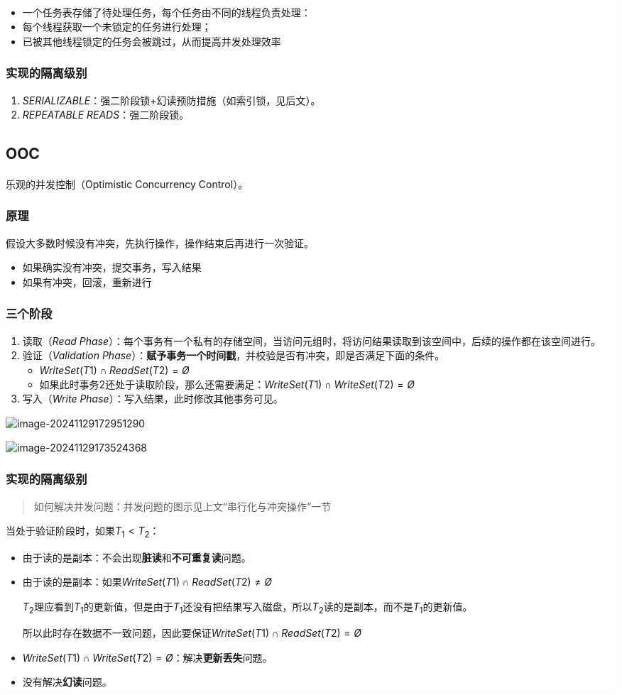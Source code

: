 - 一个任务表存储了待处理任务，每个任务由不同的线程负责处理：
- 每个线程获取一个未锁定的任务进行处理；
- 已被其他线程锁定的任务会被跳过，从而提高并发处理效率



### 实现的隔离级别

1. *SERIALIZABLE*：强二阶段锁+幻读预防措施（如索引锁，见后文）。
2. *REPEATABLE READS*：强二阶段锁。



## OOC

乐观的并发控制（Optimistic Concurrency Control）。

### 原理

假设大多数时候没有冲突，先执行操作，操作结束后再进行一次验证。

- 如果确实没有冲突，提交事务，写入结果
- 如果有冲突，回滚，重新进行



### 三个阶段

1. 读取（*Read Phase*）：每个事务有一个私有的存储空间，当访问元组时，将访问结果读取到该空间中，后续的操作都在该空间进行。
2. 验证（*Validation Phase*）：**赋予事务一个时间戳**，并校验是否有冲突，即是否满足下面的条件。
   - $WriteSet(T1) ∩ ReadSet(T2) = Ø$
   - 如果此时事务2还处于读取阶段，那么还需要满足：$WriteSet(T1) ∩ WriteSet(T2) = Ø$
3. 写入（*Write Phase*）：写入结果，此时修改其他事务可见。

![image-20241129172951290](https://my-pic.miaops.sbs/2024/11/image-20241129172951290.png)

![image-20241129173524368](https://my-pic.miaops.sbs/2024/11/image-20241129173524368.png)





### 实现的隔离级别

> 如何解决并发问题：并发问题的图示见上文“串行化与冲突操作“一节

当处于验证阶段时，如果$T_1<T_2$：

- 由于读的是副本：不会出现**脏读**和**不可重复读**问题。

- 由于读的是副本：如果$WriteSet(T1) ∩ ReadSet(T2) ≠ Ø$

  $T_2$理应看到$T_1$的更新值，但是由于$T_1$还没有把结果写入磁盘，所以$T_2$读的是副本，而不是$T_1$的更新值。

  所以此时存在数据不一致问题，因此要保证$WriteSet(T1) ∩ ReadSet(T2) = Ø$

- $WriteSet(T1) ∩ WriteSet(T2) = Ø$：解决**更新丢失**问题。

- 没有解决**幻读**问题。
